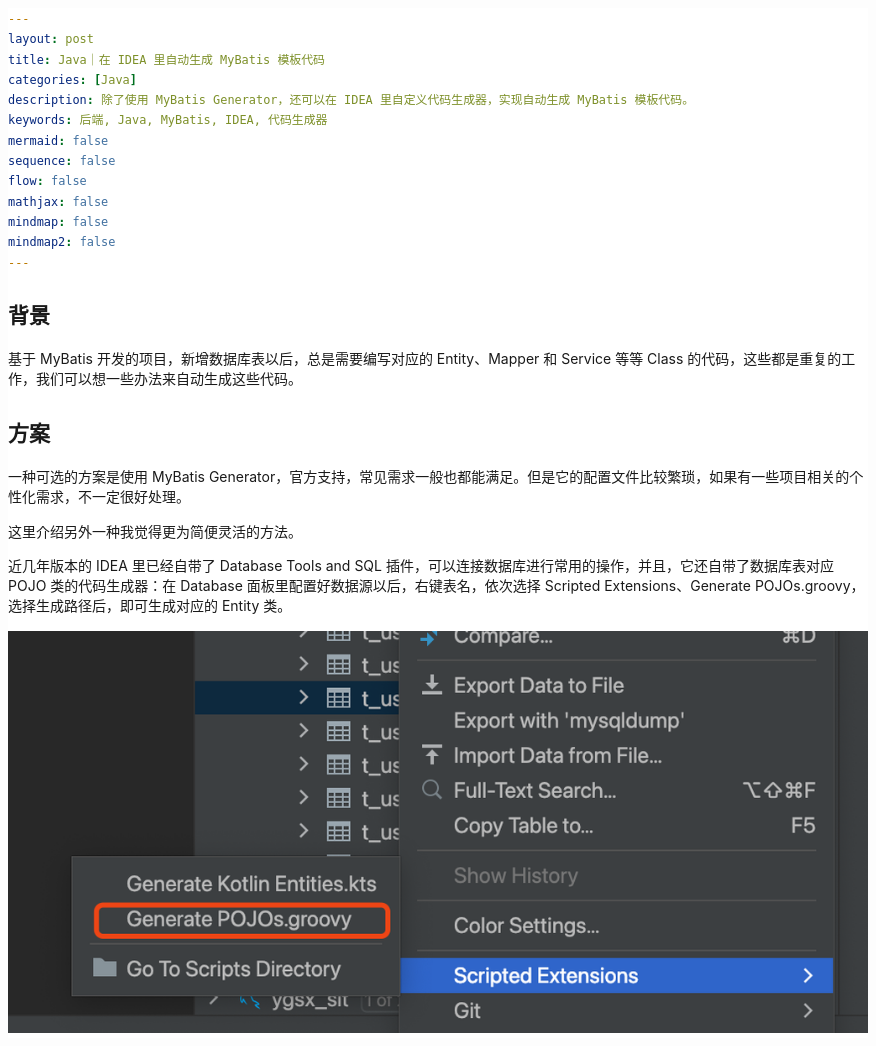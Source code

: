 ```yaml
---
layout: post
title: Java｜在 IDEA 里自动生成 MyBatis 模板代码
categories: [Java]
description: 除了使用 MyBatis Generator，还可以在 IDEA 里自定义代码生成器，实现自动生成 MyBatis 模板代码。
keywords: 后端, Java, MyBatis, IDEA, 代码生成器
mermaid: false
sequence: false
flow: false
mathjax: false
mindmap: false
mindmap2: false
---
```


## 背景

基于 MyBatis 开发的项目，新增数据库表以后，总是需要编写对应的 Entity、Mapper 和 Service 等等 Class 的代码，这些都是重复的工作，我们可以想一些办法来自动生成这些代码。

## 方案

一种可选的方案是使用 MyBatis Generator，官方支持，常见需求一般也都能满足。但是它的配置文件比较繁琐，如果有一些项目相关的个性化需求，不一定很好处理。

这里介绍另外一种我觉得更为简便灵活的方法。

近几年版本的 IDEA 里已经自带了 Database Tools and SQL 插件，可以连接数据库进行常用的操作，并且，它还自带了数据库表对应 POJO 类的代码生成器：在 Database 面板里配置好数据源以后，右键表名，依次选择 Scripted Extensions、Generate POJOs.groovy，选择生成路径后，即可生成对应的 Entity 类。

![](/images/posts/java/generate-pojos.png)
